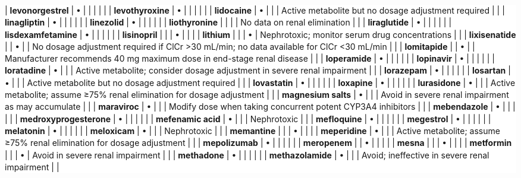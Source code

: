 | **levonorgestrel** | • |  |  |  |  |
| **levothyroxine** | • |  |  |  |  |
| **lidocaine** | • |  |  | Active metabolite but no dosage adjustment required |  |
| **linagliptin** | • |  |  |  |  |
| **linezolid** | • |  |  |  |  |
| **liothyronine** |  |  |  | No data on renal elimination |  |
| **liraglutide** | • |  |  |  |  |
| **lisdexamfetamine** | • |  |  |  |  |
| **lisinopril** |  |  | • |  |  |
| **lithium** |  |  | • | Nephrotoxic; monitor serum drug concentrations |  |
| **lixisenatide** |  | • |  | No dosage adjustment required if ClCr >30 mL/min; no data available for ClCr <30 mL/min |  |
| **lomitapide** |  | • |  | Manufacturer recommends 40 mg maximum dose in end-stage renal disease |  |
| **loperamide** | • |  |  |  |  |
| **lopinavir** | • |  |  |  |  |
| **loratadine** | • |  |  | Active metabolite; consider dosage adjustment in severe renal impairment |  |
| **lorazepam** | • |  |  |  |  |
| **losartan** | • |  |  | Active metabolite but no dosage adjustment required |  |
| **lovastatin** | • |  |  |  |  |
| **loxapine** | • |  |  |  |  |
| **lurasidone** | • |  |  | Active metabolite; assume ≥75% renal elimination for dosage adjustment |  |
| **magnesium salts** | • |  |  | Avoid in severe renal impairment as may accumulate |  |
| **maraviroc** | • |  |  | Modify dose when taking concurrent potent CYP3A4 inhibitors |  |
| **mebendazole** | • |  |  |  |  |
| **medroxyprogesterone** | • |  |  |  |  |
| **mefenamic acid** | • |  |  | Nephrotoxic |  |
| **mefloquine** | • |  |  |  |  |
| **megestrol** | • |  |  |  |  |
| **melatonin** | • |  |  |  |  |
| **meloxicam** | • |  |  | Nephrotoxic |  |
| **memantine** |  |  | • |  |  |
| **meperidine** | • |  |  | Active metabolite; assume ≥75% renal elimination for dosage adjustment |  |
| **mepolizumab** | • |  |  |  |  |
| **meropenem** |  | • |  |  |  |
| **mesna** |  |  | • |  |  |
| **metformin** |  |  | • | Avoid in severe renal impairment |  |
| **methadone** | • |  |  |  |  |
| **methazolamide** | • |  |  | Avoid; ineffective in severe renal impairment |  |